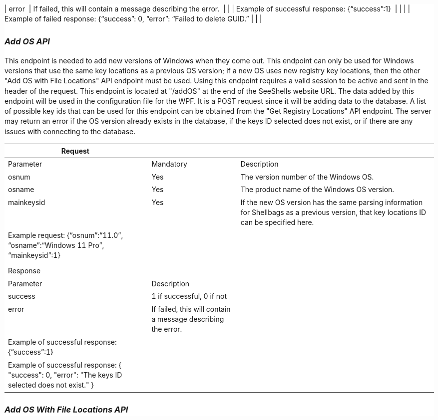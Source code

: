 | error                                                                          | If failed, this will contain a message describing the error\.  |                                                           |
| Example of successful response: \{“success”:1\}                                |                                                                |                                                           |
| Example of failed response: \{“success”: 0, “error”: “Failed to delete GUID\.” |                                                                |                                                           |

### _Add OS API_

This endpoint is needed to add new versions of Windows when they come out. This endpoint can only be used for Windows versions that use the same key locations as a previous OS version; if a new OS uses new registry key locations, then the other &quot;Add OS with File Locations&quot; API endpoint must be used. Using this endpoint requires a valid session to be active and sent in the header of the request. This endpoint is located at &quot;/addOS&quot; at the end of the SeeShells website URL. The data added by this endpoint will be used in the configuration file for the WPF. It is a POST request since it will be adding data to the database. A list of possible key ids that can be used for this endpoint can be obtained from the &quot;Get Registry Locations&quot; API endpoint. The server may return an error if the OS version already exists in the database, if the keys ID selected does not exist, or if there are any issues with connecting to the database.

| Request                                                                                              |                                                                |                                                                                                                                           |
|------------------------------------------------------------------------------------------------------|----------------------------------------------------------------|-------------------------------------------------------------------------------------------------------------------------------------------|
| Parameter                                                                                            | Mandatory                                                      | Description                                                                                                                               |
| osnum                                                                                                | Yes                                                            | The version number of the Windows OS\.                                                                                                    |
| osname                                                                                               | Yes                                                            | The product name of the Windows OS version\.                                                                                              |
| mainkeysid                                                                                           | Yes                                                            | If the new OS version has the same parsing information for Shellbags as a previous version, that key locations ID can be specified here\. |
| Example request: \{“osnum”:“11\.0”, “osname”:“Windows 11 Pro”, “mainkeysid”:1\}                      |                                                                |                                                                                                                                           |
|                                                                                                      |                                                                |                                                                                                                                           |
| Response                                                                                             |                                                                |                                                                                                                                           |
| Parameter                                                                                            | Description                                                    |                                                                                                                                           |
| success                                                                                              | 1 if successful, 0 if not                                      |                                                                                                                                           |
| error                                                                                                | If failed, this will contain a message describing the error\.  |                                                                                                                                           |
| Example of successful response: \{“success”:1\}                                                      |                                                                |                                                                                                                                           |
| Example of successful response: \{ "success": 0, "error": "The keys ID selected does not exist\." \} |                                                                |                                                                                                                                           |

### _Add OS With File Locations API_
